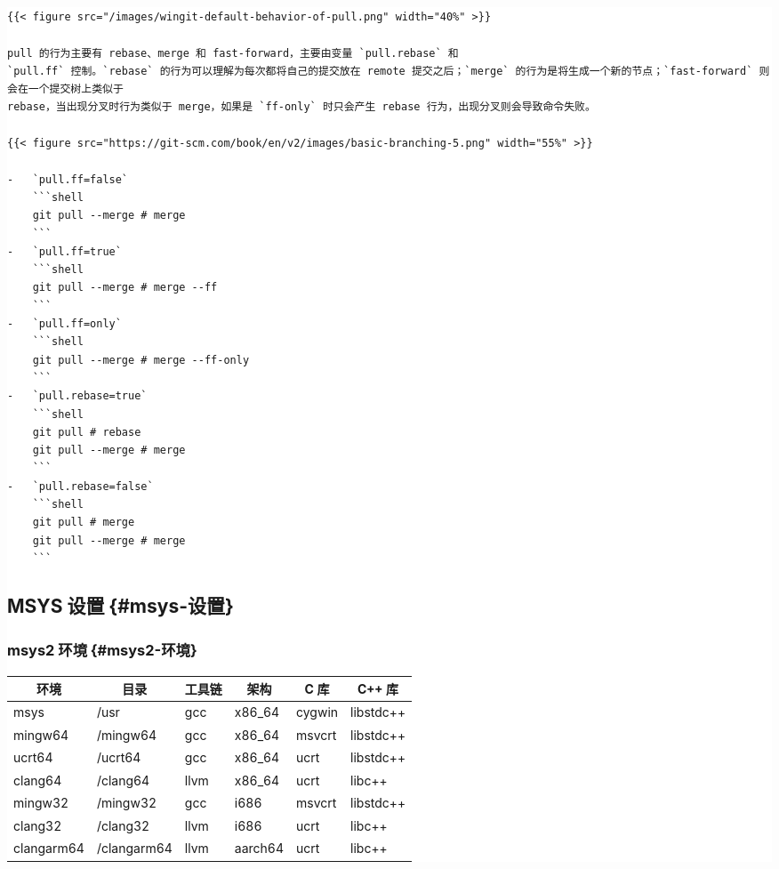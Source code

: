     {{< figure src="/images/wingit-default-behavior-of-pull.png" width="40%" >}}

    pull 的行为主要有 rebase、merge 和 fast-forward，主要由变量 `pull.rebase` 和
    `pull.ff` 控制。​`rebase` 的行为可以理解为每次都将自己的提交放在 remote 提交之后；​`merge` 的行为是将生成一个新的节点；​`fast-forward` 则会在一个提交树上类似于
    rebase，当出现分叉时行为类似于 merge，如果是 `ff-only` 时只会产生 rebase 行为，出现分叉则会导致命令失败。

    {{< figure src="https://git-scm.com/book/en/v2/images/basic-branching-5.png" width="55%" >}}

    -   `pull.ff=false`
        ```shell
        git pull --merge # merge
        ```
    -   `pull.ff=true`
        ```shell
        git pull --merge # merge --ff
        ```
    -   `pull.ff=only`
        ```shell
        git pull --merge # merge --ff-only
        ```
    -   `pull.rebase=true`
        ```shell
        git pull # rebase
        git pull --merge # merge
        ```
    -   `pull.rebase=false`
        ```shell
        git pull # merge
        git pull --merge # merge
        ```


## MSYS 设置 {#msys-设置}


### msys2 环境 {#msys2-环境}

| 环境       | 目录        | 工具链 | 架构    | C 库   | C++ 库    |
|----------|-----------|-----|-------|-------|----------|
| msys       | /usr        | gcc  | x86_64  | cygwin | libstdc++ |
| mingw64    | /mingw64    | gcc  | x86_64  | msvcrt | libstdc++ |
| ucrt64     | /ucrt64     | gcc  | x86_64  | ucrt   | libstdc++ |
| clang64    | /clang64    | llvm | x86_64  | ucrt   | libc++    |
| mingw32    | /mingw32    | gcc  | i686    | msvcrt | libstdc++ |
| clang32    | /clang32    | llvm | i686    | ucrt   | libc++    |
| clangarm64 | /clangarm64 | llvm | aarch64 | ucrt   | libc++    |

